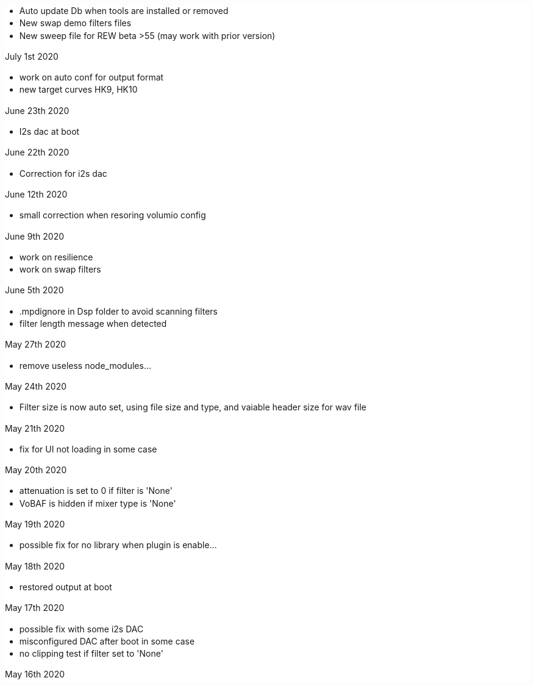 - Auto update Db when tools are installed or removed
- New swap demo filters files
- New sweep file for REW beta >55 (may work with prior version)

July 1st 2020

- work on auto conf for output format
- new target curves HK9, HK10

June 23th 2020

- I2s dac at boot

June 22th 2020

- Correction for i2s dac

June 12th 2020

- small correction when resoring volumio config

June 9th 2020

- work on resilience
- work on swap filters

June 5th 2020

- .mpdignore in Dsp folder to avoid scanning filters
- filter length message when detected

May 27th 2020

- remove useless node_modules...

May 24th 2020

- Filter size is now auto set, using file size and type, and vaiable header size for wav file

May 21th 2020

- fix for UI not loading in some case

May 20th 2020

- attenuation is set to 0 if filter is 'None'
- VoBAF is hidden if mixer type is 'None'

May 19th 2020

- possible fix for no library when plugin is enable...

May 18th 2020

- restored output at boot

May 17th 2020

- possible fix with some i2s DAC
- misconfigured DAC after boot in some case
- no clipping test if filter set to 'None'

May 16th 2020

